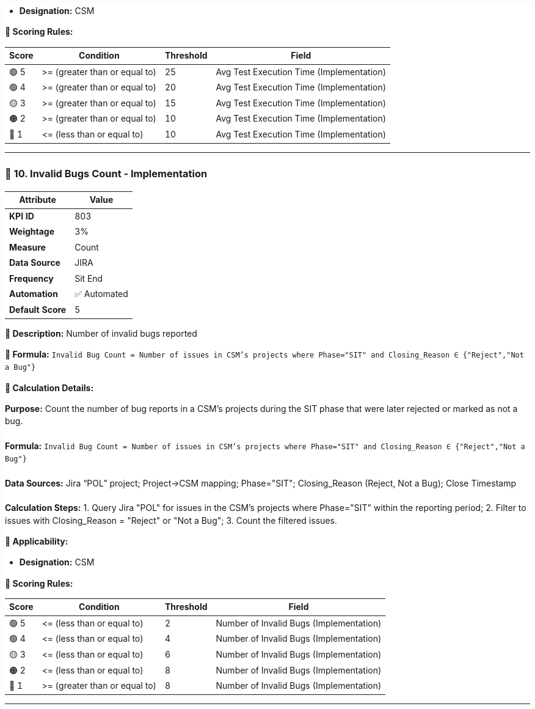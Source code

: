 - **Designation:** CSM

**🎯 Scoring Rules:**

| Score | Condition | Threshold | Field |
|-------|-----------|-----------|-------|
| 🟢 5 | &gt;= (greater than or equal to) | 25 | Avg Test Execution Time (Implementation) |
| 🟢 4 | &gt;= (greater than or equal to) | 20 | Avg Test Execution Time (Implementation) |
| 🟡 3 | &gt;= (greater than or equal to) | 15 | Avg Test Execution Time (Implementation) |
| 🟠 2 | &gt;= (greater than or equal to) | 10 | Avg Test Execution Time (Implementation) |
| 🔴 1 | &lt;= (less than or equal to) | 10 | Avg Test Execution Time (Implementation) |

---

### 🐛 10. Invalid Bugs Count - Implementation

| Attribute | Value |
|-----------|-------|
| **KPI ID** | 803 |
| **Weightage** | 3% |
| **Measure** | Count |
| **Data Source** | JIRA |
| **Frequency** | Sit End |
| **Automation** | ✅ Automated |
| **Default Score** | 5 |

**📝 Description:** Number of invalid bugs reported

**🧮 Formula:** `Invalid Bug Count = Number of issues in CSM’s projects where Phase="SIT" and Closing_Reason ∈ {"Reject","Not a Bug"}`

**📐 Calculation Details:**

**Purpose:** Count the number of bug reports in a CSM’s projects during the SIT phase that were later rejected or marked as not a bug.<br /> <br />**Formula:** `Invalid Bug Count = Number of issues in CSM’s projects where Phase="SIT" and Closing_Reason ∈ {"Reject","Not a Bug"}`<br /> <br />**Data Sources:** Jira “POL” project; Project→CSM mapping; Phase="SIT"; Closing_Reason (Reject, Not a Bug); Close Timestamp<br /> <br />**Calculation Steps:** 1. Query Jira "POL" for issues in the CSM’s projects where Phase="SIT" within the reporting period; 2. Filter to issues with Closing_Reason = "Reject" or "Not a Bug"; 3. Count the filtered issues.<br />

**👥 Applicability:**

- **Designation:** CSM

**🎯 Scoring Rules:**

| Score | Condition | Threshold | Field |
|-------|-----------|-----------|-------|
| 🟢 5 | &lt;= (less than or equal to) | 2 | Number of Invalid Bugs (Implementation) |
| 🟢 4 | &lt;= (less than or equal to) | 4 | Number of Invalid Bugs (Implementation) |
| 🟡 3 | &lt;= (less than or equal to) | 6 | Number of Invalid Bugs (Implementation) |
| 🟠 2 | &lt;= (less than or equal to) | 8 | Number of Invalid Bugs (Implementation) |
| 🔴 1 | &gt;= (greater than or equal to) | 8 | Number of Invalid Bugs (Implementation) |

---